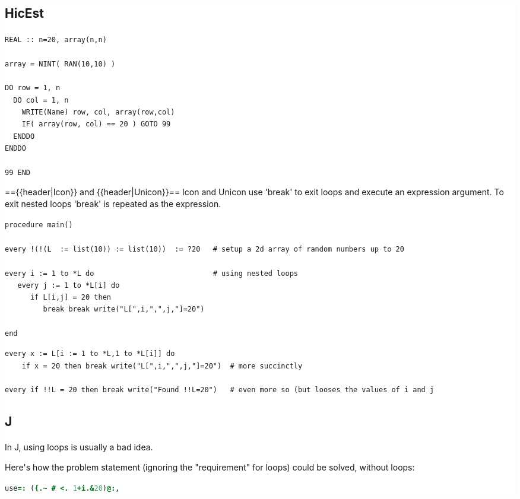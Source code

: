 

## HicEst


```hicest
REAL :: n=20, array(n,n)

array = NINT( RAN(10,10) )

DO row = 1, n
  DO col = 1, n
    WRITE(Name) row, col, array(row,col)
    IF( array(row, col) == 20 ) GOTO 99
  ENDDO
ENDDO

99 END
```


=={{header|Icon}} and {{header|Unicon}}==
Icon and Unicon use 'break' to exit loops and execute an expression argument.  To exit nested loops 'break' is repeated as the expression.

```Icon
procedure main()

every !(!(L  := list(10)) := list(10))  := ?20   # setup a 2d array of random numbers up to 20

every i := 1 to *L do                            # using nested loops
   every j := 1 to *L[i] do
      if L[i,j] = 20 then
         break break write("L[",i,",",j,"]=20")

end
```


```Icon
every x := L[i := 1 to *L,1 to *L[i]] do
    if x = 20 then break write("L[",i,",",j,"]=20")  # more succinctly

every if !!L = 20 then break write("Found !!L=20")   # even more so (but looses the values of i and j
```



## J

In J, using loops is usually a bad idea.

Here's how the problem statement (ignoring the "requirement" for loops) could be solved, without loops:

```J
use=: ({.~ # <. 1+i.&20)@:,
```


   [p, q]: matrix_size(a),